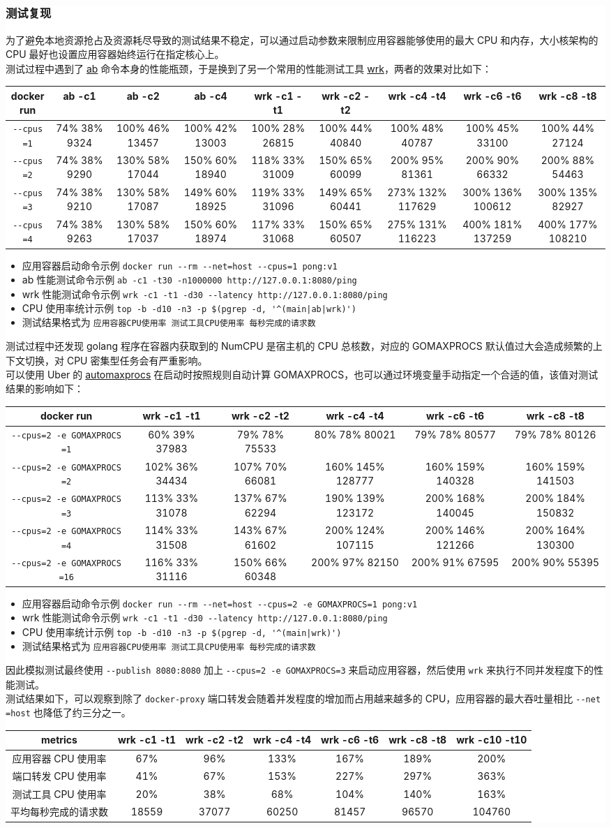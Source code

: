 ### 测试复现
为了避免本地资源抢占及资源耗尽导致的测试结果不稳定，可以通过启动参数来限制应用容器能够使用的最大 CPU 和内存，大小核架构的 CPU 最好也设置应用容器始终运行在指定核心上。  
测试过程中遇到了 [ab](https://httpd.apache.org/docs/2.4/programs/ab.html) 命令本身的性能瓶颈，于是换到了另一个常用的性能测试工具 [wrk](https://github.com/wg/wrk)，两者的效果对比如下：  

| docker run |    ab -c1    |     ab -c2     |     ab -c4     |  wrk -c1 -t1   |  wrk -c2 -t2   |   wrk -c4 -t4    |   wrk -c6 -t6    |   wrk -c8 -t8    |
| :--------: | :----------: | :------------: | :------------: | :------------: | :------------: | :--------------: | :--------------: | :--------------: |
| `--cpus=1` | 74% 38% 9324 | 100% 46% 13457 | 100% 42% 13003 | 100% 28% 26815 | 100% 44% 40840 |  100% 48% 40787  |  100% 45% 33100  |  100% 44% 27124  |
| `--cpus=2` | 74% 38% 9290 | 130% 58% 17044 | 150% 60% 18940 | 118% 33% 31009 | 150% 65% 60099 |  200% 95% 81361  |  200% 90% 66332  |  200% 88% 54463  |
| `--cpus=3` | 74% 38% 9210 | 130% 58% 17087 | 149% 60% 18925 | 119% 33% 31096 | 149% 65% 60441 | 273% 132% 117629 | 300% 136% 100612 | 300% 135% 82927  |
| `--cpus=4` | 74% 38% 9263 | 130% 58% 17037 | 150% 60% 18974 | 117% 33% 31068 | 150% 65% 60507 | 275% 131% 116223 | 400% 181% 137259 | 400% 177% 108210 |

* 应用容器启动命令示例 `docker run --rm --net=host --cpus=1 pong:v1`
* ab 性能测试命令示例 `ab -c1 -t30 -n1000000 http://127.0.0.1:8080/ping`
* wrk 性能测试命令示例 `wrk -c1 -t1 -d30 --latency http://127.0.0.1:8080/ping`
* CPU 使用率统计示例 `top -b -d10 -n3 -p $(pgrep -d, '^(main|ab|wrk)')`
* 测试结果格式为 `应用容器CPU使用率 测试工具CPU使用率 每秒完成的请求数`

测试过程中还发现 golang 程序在容器内获取到的 NumCPU 是宿主机的 CPU 总核数，对应的 GOMAXPROCS 默认值过大会造成频繁的上下文切换，对 CPU 密集型任务会有严重影响。  
可以使用 Uber 的 [automaxprocs](https://github.com/uber-go/automaxprocs) 在启动时按照规则自动计算 GOMAXPROCS，也可以通过环境变量手动指定一个合适的值，该值对测试结果的影响如下：  

|         docker run          |  wrk -c1 -t1   |  wrk -c2 -t2   |   wrk -c4 -t4    |   wrk -c6 -t6    |   wrk -c8 -t8    |
| :-------------------------: | :------------: | :------------: | :--------------: | :--------------: | :--------------: |
| `--cpus=2 -e GOMAXPROCS=1`  | 60% 39% 37983  | 79% 78% 75533  |  80% 78% 80021   |  79% 78% 80577   |  79% 78% 80126   |
| `--cpus=2 -e GOMAXPROCS=2`  | 102% 36% 34434 | 107% 70% 66081 | 160% 145% 128777 | 160% 159% 140328 | 160% 159% 141503 |
| `--cpus=2 -e GOMAXPROCS=3`  | 113% 33% 31078 | 137% 67% 62294 | 190% 139% 123172 | 200% 168% 140045 | 200% 184% 150832 |
| `--cpus=2 -e GOMAXPROCS=4`  | 114% 33% 31508 | 143% 67% 61602 | 200% 124% 107115 | 200% 146% 121266 | 200% 164% 130300 |
| `--cpus=2 -e GOMAXPROCS=16` | 116% 33% 31116 | 150% 66% 60348 |  200% 97% 82150  |  200% 91% 67595  |  200% 90% 55395  |

* 应用容器启动命令示例 `docker run --rm --net=host --cpus=2 -e GOMAXPROCS=1 pong:v1`
* wrk 性能测试命令示例 `wrk -c1 -t1 -d30 --latency http://127.0.0.1:8080/ping`
* CPU 使用率统计示例 `top -b -d10 -n3 -p $(pgrep -d, '^(main|wrk)')`
* 测试结果格式为 `应用容器CPU使用率 测试工具CPU使用率 每秒完成的请求数`

因此模拟测试最终使用 `--publish 8080:8080` 加上 `--cpus=2 -e GOMAXPROCS=3` 来启动应用容器，然后使用 `wrk` 来执行不同并发程度下的性能测试。  
测试结果如下，可以观察到除了 `docker-proxy` 端口转发会随着并发程度的增加而占用越来越多的 CPU，应用容器的最大吞吐量相比 `--net=host` 也降低了约三分之一。  

|       metrics        | wrk -c1 -t1 | wrk -c2 -t2 | wrk -c4 -t4 | wrk -c6 -t6 | wrk -c8 -t8 | wrk -c10 -t10 |
| :------------------: | :---------: | :---------: | :---------: | :---------: | :---------: | :-----------: |
| 应用容器 CPU 使用率  |     67%     |     96%     |    133%     |    167%     |    189%     |     200%      |
| 端口转发 CPU 使用率  |     41%     |     67%     |    153%     |    227%     |    297%     |     363%      |
| 测试工具 CPU 使用率  |     20%     |     38%     |     68%     |    104%     |    140%     |     163%      |
| 平均每秒完成的请求数 |    18559    |    37077    |    60250    |    81457    |    96570    |    104760     |
